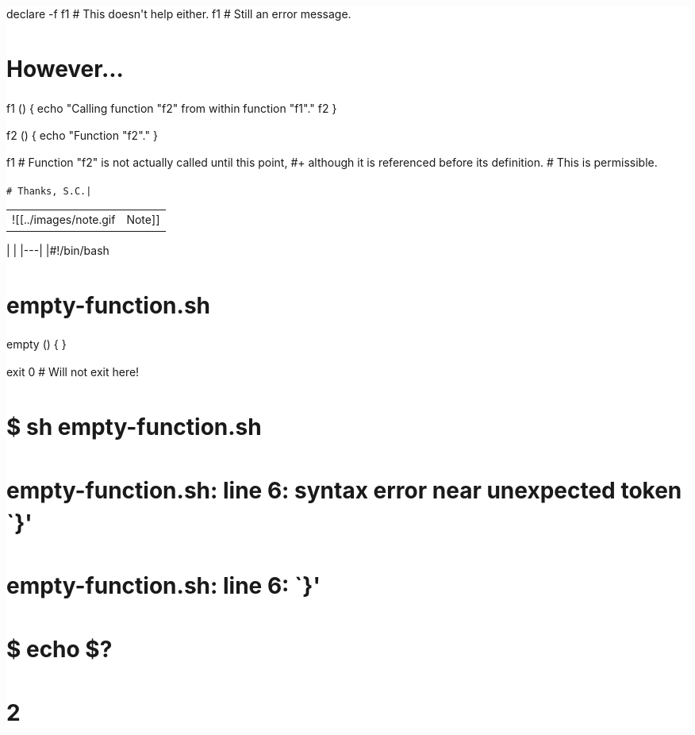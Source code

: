 declare -f f1      # This doesn't help either.
f1                 # Still an error message.

# However...

	  
f1 ()
{
  echo "Calling function \"f2\" from within function \"f1\"."
  f2
}

f2 ()
{
  echo "Function \"f2\"."
}

f1  #  Function "f2" is not actually called until this point,
    #+ although it is referenced before its definition.
    #  This is permissible.
    
    # Thanks, S.C.|

|   |   |
|---|---|
|![[../images/note.gif|Note]]|Functions may not be empty!

\|   \|
\|---\|
\|#!/bin/bash
# empty-function.sh

empty ()
{
}

exit 0  # Will not exit here!

# $ sh empty-function.sh
# empty-function.sh: line 6: syntax error near unexpected token `}'
# empty-function.sh: line 6: `}'

# $ echo $?
# 2
